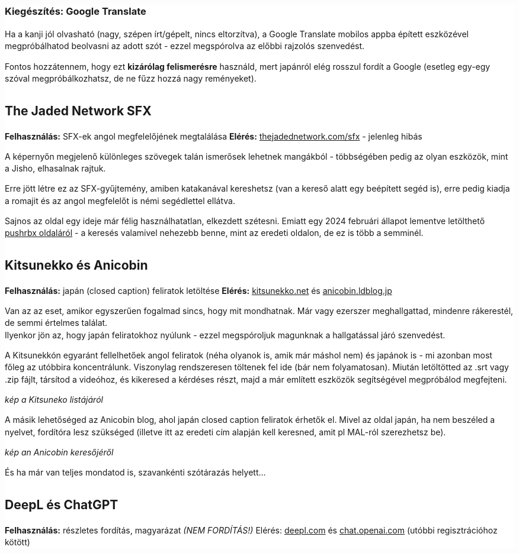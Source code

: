 
### Kiegészítés: Google Translate
Ha a kanji jól olvasható (nagy, szépen írt/gépelt, nincs eltorzítva), a Google Translate mobilos appba épített eszközével megpróbálhatod beolvasni az adott szót - ezzel megspórolva az előbbi rajzolós szenvedést.

Fontos hozzátennem, hogy ezt **kizárólag felismerésre** használd, mert japánról elég rosszul fordít a Google (esetleg egy-egy szóval megpróbálkozhatsz, de ne fűzz hozzá nagy reményeket).


## The Jaded Network SFX
**Felhasználás:** SFX-ek angol megfelelőjének megtalálása
**Elérés:** [thejadednetwork.com/sfx](https://thejadednetwork.com/sfx/) - jelenleg hibás

A képernyőn megjelenő különleges szövegek talán ismerősek lehetnek mangákból - többségében pedig az olyan eszközök, mint a Jisho, elhasalnak rajtuk.

Erre jött létre ez az SFX-gyűjtemény, amiben katakanával kereshetsz (van a kereső alatt egy beépített segéd is), erre pedig kiadja a romajit és az angol megfelelőt is némi segédlettel ellátva.

Sajnos az oldal egy ideje már félig használhatatlan, elkezdett szétesni. Emiatt egy 2024 februári állapot lementve letölthető [pushrbx oldaláról](https://static.pushrbx.net/file/whimsyshire/share/translations.yml) - a keresés valamivel nehezebb benne,
mint az eredeti oldalon, de ez is több a semminél.


## Kitsunekko és Anicobin
**Felhasználás:** japán (closed caption) feliratok letöltése
**Elérés:** [kitsunekko.net](https://kitsunekko.net/) és [anicobin.ldblog.jp](https://anicobin.ldblog.jp/)

Van az az eset, amikor egyszerűen fogalmad sincs, hogy mit mondhatnak. Már vagy ezerszer meghallgattad, mindenre rákerestél, de semmi értelmes találat.  
Ilyenkor jön az, hogy japán feliratokhoz nyúlunk - ezzel megspóroljuk magunknak a hallgatással járó szenvedést.

A Kitsunekkón egyaránt fellelhetőek angol feliratok (néha olyanok is, amik már máshol nem) és japánok is - mi azonban most főleg az utóbbira koncentrálunk.
Viszonylag rendszeresen töltenek fel ide (bár nem folyamatosan). Miután letöltötted az .srt vagy .zip fájlt, társítod a videóhoz, és kikeresed a kérdéses részt, majd a már említett eszközök segítségével megpróbálod megfejteni.

*kép a Kitsuneko listájáról*

A másik lehetőséged az Anicobin blog, ahol japán closed caption feliratok érhetők el. Mivel az oldal japán, ha nem beszéled a nyelvet, fordítóra lesz szükséged (illetve itt az eredeti cím alapján kell keresned, amit pl MAL-ról szerezhetsz be).

*kép an Anicobin keresőjéről*

És ha már van teljes mondatod is, szavankénti szótárazás helyett...


## DeepL és ChatGPT
**Felhasználás:** részletes fordítás, magyarázat *(NEM FORDÍTÁS!)*
Elérés: [deepl.com](https://deepl.net/translator) és [chat.openai.com](chat.openai.com) (utóbbi regisztrációhoz kötött)

